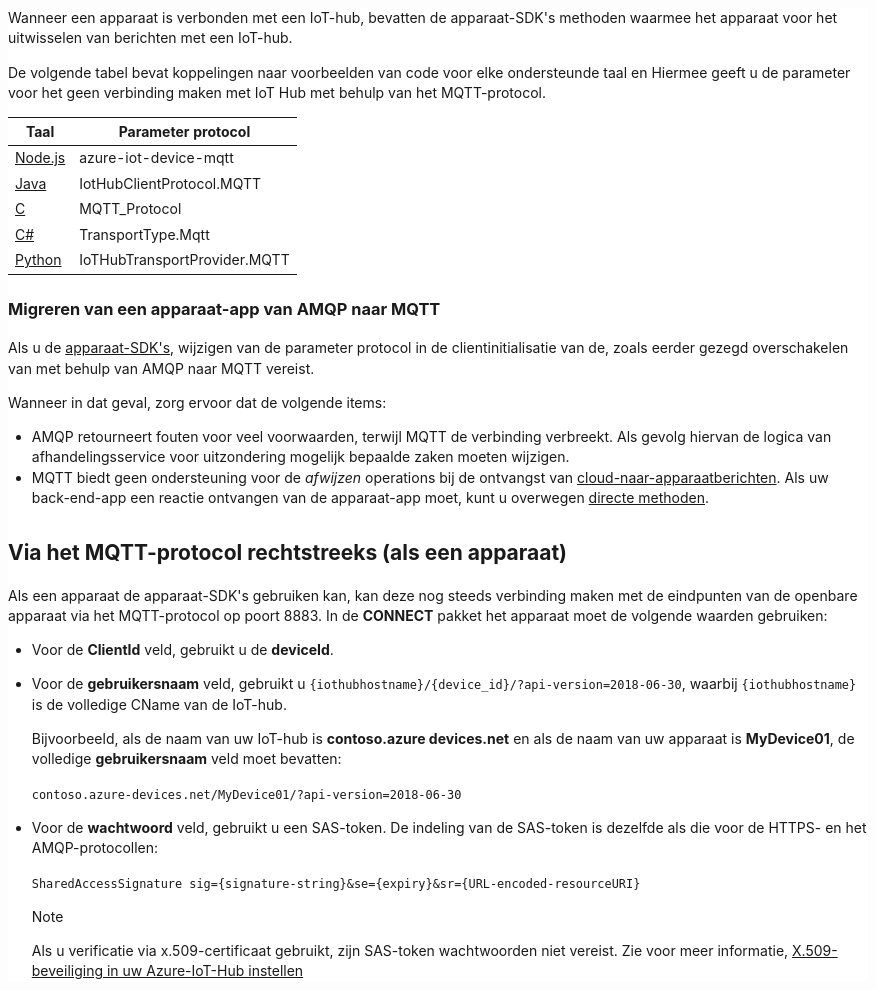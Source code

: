 Wanneer een apparaat is verbonden met een IoT-hub, bevatten de apparaat-SDK's methoden waarmee het apparaat voor het uitwisselen van berichten met een IoT-hub.

De volgende tabel bevat koppelingen naar voorbeelden van code voor elke ondersteunde taal en Hiermee geeft u de parameter voor het geen verbinding maken met IoT Hub met behulp van het MQTT-protocol.

| Taal | Parameter protocol |
| --- | --- |
| [Node.js][lnk-sample-node] |azure-iot-device-mqtt |
| [Java][lnk-sample-java] |IotHubClientProtocol.MQTT |
| [C][lnk-sample-c] |MQTT_Protocol |
| [C#][lnk-sample-csharp] |TransportType.Mqtt |
| [Python][lnk-sample-python] |IoTHubTransportProvider.MQTT |

### <a name="migrating-a-device-app-from-amqp-to-mqtt"></a>Migreren van een apparaat-app van AMQP naar MQTT

Als u de [apparaat-SDK's][lnk-device-sdks], wijzigen van de parameter protocol in de clientinitialisatie van de, zoals eerder gezegd overschakelen van met behulp van AMQP naar MQTT vereist.

Wanneer in dat geval, zorg ervoor dat de volgende items:

* AMQP retourneert fouten voor veel voorwaarden, terwijl MQTT de verbinding verbreekt. Als gevolg hiervan de logica van afhandelingsservice voor uitzondering mogelijk bepaalde zaken moeten wijzigen.
* MQTT biedt geen ondersteuning voor de *afwijzen* operations bij de ontvangst van [cloud-naar-apparaatberichten][lnk-messaging]. Als uw back-end-app een reactie ontvangen van de apparaat-app moet, kunt u overwegen [directe methoden][lnk-methods].

## <a name="using-the-mqtt-protocol-directly-as-a-device"></a>Via het MQTT-protocol rechtstreeks (als een apparaat)

Als een apparaat de apparaat-SDK's gebruiken kan, kan deze nog steeds verbinding maken met de eindpunten van de openbare apparaat via het MQTT-protocol op poort 8883. In de **CONNECT** pakket het apparaat moet de volgende waarden gebruiken:

* Voor de **ClientId** veld, gebruikt u de **deviceId**.

* Voor de **gebruikersnaam** veld, gebruikt u `{iothubhostname}/{device_id}/?api-version=2018-06-30`, waarbij `{iothubhostname}` is de volledige CName van de IoT-hub.

    Bijvoorbeeld, als de naam van uw IoT-hub is **contoso.azure devices.net** en als de naam van uw apparaat is **MyDevice01**, de volledige **gebruikersnaam** veld moet bevatten:

    `contoso.azure-devices.net/MyDevice01/?api-version=2018-06-30`

* Voor de **wachtwoord** veld, gebruikt u een SAS-token. De indeling van de SAS-token is dezelfde als die voor de HTTPS- en het AMQP-protocollen:

  `SharedAccessSignature sig={signature-string}&se={expiry}&sr={URL-encoded-resourceURI}`

  > [!NOTE]
  > Als u verificatie via x.509-certificaat gebruikt, zijn SAS-token wachtwoorden niet vereist. Zie voor meer informatie, [X.509-beveiliging in uw Azure-IoT-Hub instellen][lnk-x509]


[lnk-device-sdks]: https://github.com/Azure/azure-iot-sdks
[lnk-mqtt-org]: https://mqtt.org/
[lnk-mqtt-docs]: https://mqtt.org/documentation
[lnk-sample-node]: https://github.com/Azure/azure-iot-sdk-node/blob/master/device/samples/simple_sample_device.js
[lnk-sample-java]: https://github.com/Azure/azure-iot-sdk-java/blob/master/device/iot-device-samples/send-receive-sample/src/main/java/samples/com/microsoft/azure/sdk/iot/SendReceive.java
[lnk-sample-c]: https://github.com/Azure/azure-iot-sdk-c/tree/master/iothub_client/samples/iothub_client_sample_mqtt_dm
[lnk-sample-csharp]: https://github.com/Azure/azure-iot-sdk-csharp/tree/master/iothub/device/samples
[lnk-sample-python]: https://github.com/Azure/azure-iot-sdk-python/tree/master/device/samples
[lnk-device-explorer]: https://github.com/Azure/azure-iot-sdk-csharp/blob/master/tools/DeviceExplorer
[lnk-sas-tokens]: iot-hub-devguide-security.md#use-sas-tokens-in-a-device-app
[lnk-azure-protocol-gateway]: iot-hub-protocol-gateway.md
[lnk-devices]: https://catalog.azureiotsolutions.com/
[lnk-protocols]: iot-hub-protocol-gateway.md
[lnk-compare]: iot-hub-compare-event-hubs.md
[lnk-scaling]: iot-hub-scaling.md
[lnk-devguide]: iot-hub-devguide.md
[lnk-iotedge]: ../iot-edge/tutorial-simulate-device-linux.md
[lnk-x509]: iot-hub-security-x509-get-started.md
[lnk-methods]: iot-hub-devguide-direct-methods.md
[lnk-messaging]: iot-hub-devguide-messaging.md
[lnk-quotas]: iot-hub-devguide-quotas-throttling.md
[lnk-devguide-twin-reconnection]: iot-hub-devguide-device-twins.md#device-reconnection-flow
[lnk-devguide-twin]: iot-hub-devguide-device-twins.md
[lnk-sdk-c-certs]: https://github.com/Azure/azure-iot-sdk-c/blob/master/certs/certs.c
[lnk-digicert-root-certs]: https://www.digicert.com/digicert-root-certificates.htm
[lnk-paho]: https://pypi.python.org/pypi/paho-mqtt